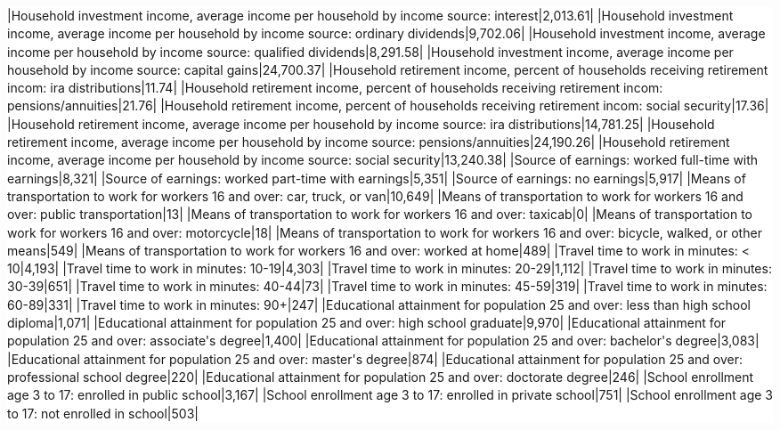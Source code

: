 |Household investment income, average income per household by income source: interest|2,013.61|
|Household investment income, average income per household by income source: ordinary dividends|9,702.06|
|Household investment income, average income per household by income source: qualified dividends|8,291.58|
|Household investment income, average income per household by income source: capital gains|24,700.37|
|Household retirement income, percent of households receiving retirement incom: ira distributions|11.74|
|Household retirement income, percent of households receiving retirement incom: pensions/annuities|21.76|
|Household retirement income, percent of households receiving retirement incom: social security|17.36|
|Household retirement income, average income per household by income source: ira distributions|14,781.25|
|Household retirement income, average income per household by income source: pensions/annuities|24,190.26|
|Household retirement income, average income per household by income source: social security|13,240.38|
|Source of earnings: worked full-time with earnings|8,321|
|Source of earnings: worked part-time with earnings|5,351|
|Source of earnings: no earnings|5,917|
|Means of transportation to work for workers 16 and over: car, truck, or van|10,649|
|Means of transportation to work for workers 16 and over: public transportation|13|
|Means of transportation to work for workers 16 and over: taxicab|0|
|Means of transportation to work for workers 16 and over: motorcycle|18|
|Means of transportation to work for workers 16 and over: bicycle, walked, or other means|549|
|Means of transportation to work for workers 16 and over: worked at home|489|
|Travel time to work in minutes: < 10|4,193|
|Travel time to work in minutes: 10-19|4,303|
|Travel time to work in minutes: 20-29|1,112|
|Travel time to work in minutes: 30-39|651|
|Travel time to work in minutes: 40-44|73|
|Travel time to work in minutes: 45-59|319|
|Travel time to work in minutes: 60-89|331|
|Travel time to work in minutes: 90+|247|
|Educational attainment for population 25 and over: less than high school diploma|1,071|
|Educational attainment for population 25 and over: high school graduate|9,970|
|Educational attainment for population 25 and over: associate's degree|1,400|
|Educational attainment for population 25 and over: bachelor's degree|3,083|
|Educational attainment for population 25 and over: master's degree|874|
|Educational attainment for population 25 and over: professional school degree|220|
|Educational attainment for population 25 and over: doctorate degree|246|
|School enrollment age 3 to 17: enrolled in public school|3,167|
|School enrollment age 3 to 17: enrolled in private school|751|
|School enrollment age 3 to 17: not enrolled in school|503|
